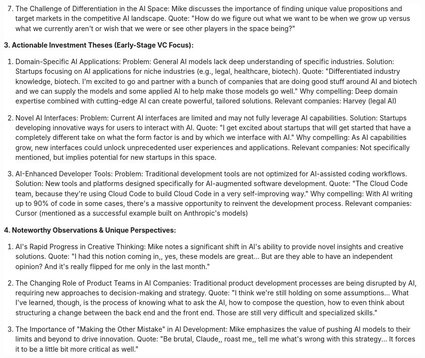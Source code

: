 7. The Challenge of Differentiation in the AI Space:
   Mike discusses the importance of finding unique value propositions and target markets in the competitive AI landscape.
   Quote: "How do we figure out what we want to be when we grow up versus what we currently aren't or wish that we were or see other players in the space being?"

**3. Actionable Investment Theses (Early-Stage VC Focus):**

1. Domain-Specific AI Applications:
   Problem: General AI models lack deep understanding of specific industries.
   Solution: Startups focusing on AI applications for niche industries (e.g., legal, healthcare, biotech).
   Quote: "Differentiated industry knowledge, biotech. I'm excited to go and partner with a bunch of companies that are doing good stuff around AI and biotech and we can supply the models and some applied AI to help make those models go well."
   Why compelling: Deep domain expertise combined with cutting-edge AI can create powerful, tailored solutions.
   Relevant companies: Harvey (legal AI)

2. Novel AI Interfaces:
   Problem: Current AI interfaces are limited and may not fully leverage AI capabilities.
   Solution: Startups developing innovative ways for users to interact with AI.
   Quote: "I get excited about startups that will get started that have a completely different take on what the form factor is and by which we interface with AI."
   Why compelling: As AI capabilities grow, new interfaces could unlock unprecedented user experiences and applications.
   Relevant companies: Not specifically mentioned, but implies potential for new startups in this space.

3. AI-Enhanced Developer Tools:
   Problem: Traditional development tools are not optimized for AI-assisted coding workflows.
   Solution: New tools and platforms designed specifically for AI-augmented software development.
   Quote: "The Cloud Code team, because they're using Cloud Code to build Cloud Code in a very self-improving way."
   Why compelling: With AI writing up to 90% of code in some cases, there's a massive opportunity to reinvent the development process.
   Relevant companies: Cursor (mentioned as a successful example built on Anthropic's models)

**4. Noteworthy Observations & Unique Perspectives:**

1. AI's Rapid Progress in Creative Thinking:
   Mike notes a significant shift in AI's ability to provide novel insights and creative solutions.
   Quote: "I had this notion coming in,, yes, these models are great... But are they able to have an independent opinion? And it's really flipped for me only in the last month."

2. The Changing Role of Product Teams in AI Companies:
   Traditional product development processes are being disrupted by AI, requiring new approaches to decision-making and strategy.
   Quote: "I think we're still holding on some assumptions... What I've learned, though, is the process of knowing what to ask the AI, how to compose the question, how to even think about structuring a change between the back end and the front end. Those are still very difficult and specialized skills."

3. The Importance of "Making the Other Mistake" in AI Development:
   Mike emphasizes the value of pushing AI models to their limits and beyond to drive innovation.
   Quote: "Be brutal, Claude,, roast me,, tell me what's wrong with this strategy... It forces it to be a little bit more critical as well."
